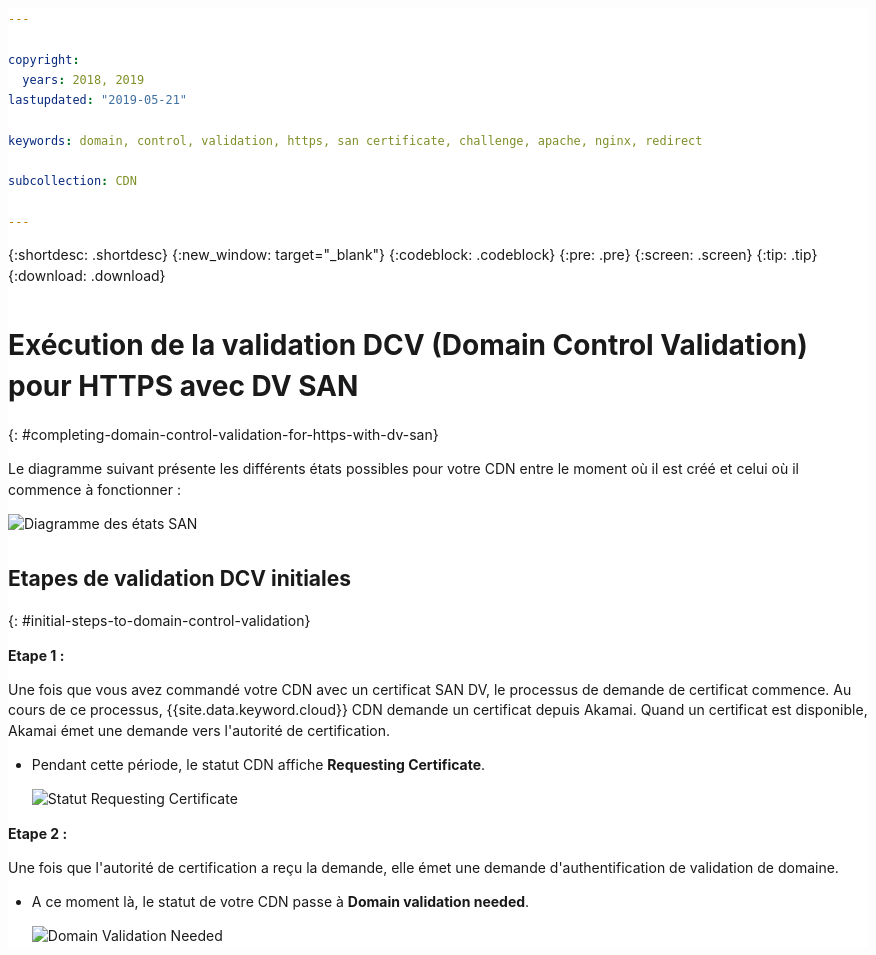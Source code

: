 ```yaml
---

copyright:
  years: 2018, 2019
lastupdated: "2019-05-21"

keywords: domain, control, validation, https, san certificate, challenge, apache, nginx, redirect

subcollection: CDN

---
```


{:shortdesc: .shortdesc}
{:new_window: target="_blank"}
{:codeblock: .codeblock}
{:pre: .pre}
{:screen: .screen}
{:tip: .tip}
{:download: .download}

# Exécution de la validation DCV (Domain Control Validation) pour HTTPS avec DV SAN
{: #completing-domain-control-validation-for-https-with-dv-san}

Le diagramme suivant présente les différents états possibles pour votre CDN entre le moment où il est créé et celui où il commence à fonctionner :

  ![Diagramme des états SAN](images/state-diagram-san.png)

## Etapes de validation DCV initiales
{: #initial-steps-to-domain-control-validation}

**Etape 1 :**

Une fois que vous avez commandé votre CDN avec un certificat SAN DV, le processus de demande de certificat commence. Au cours de ce processus, {{site.data.keyword.cloud}} CDN demande un certificat depuis Akamai. Quand un certificat est disponible, Akamai émet une demande vers l'autorité de certification.

  * Pendant cette période, le statut CDN affiche **Requesting Certificate**.

    ![Statut Requesting Certificate](images/requesting-cert.png)

**Etape 2 :**

Une fois que l'autorité de certification a reçu la demande, elle émet une demande d'authentification de validation de domaine.

  * A ce moment là, le statut de votre CDN passe à **Domain validation needed**.

    ![Domain Validation Needed](images/domain-validation-needed.png)
